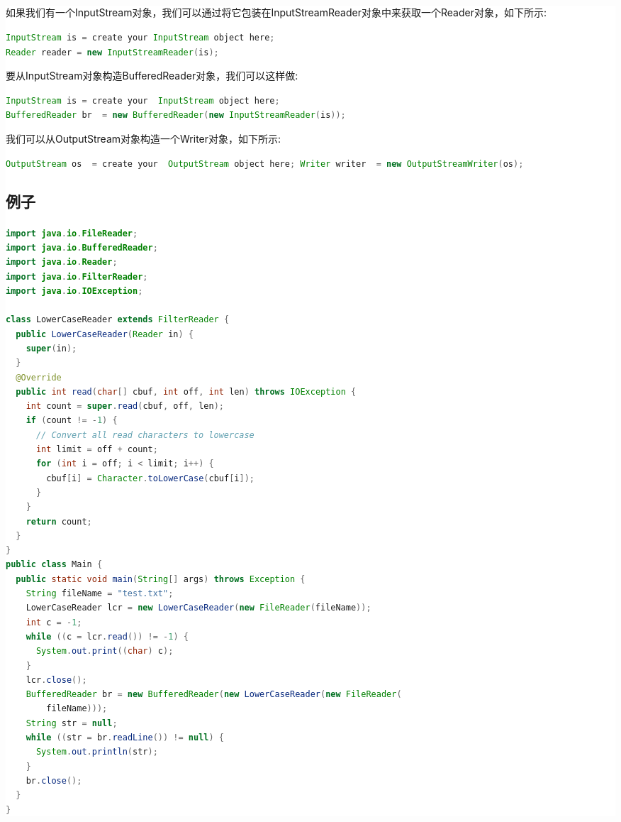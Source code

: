 如果我们有一个InputStream对象，我们可以通过将它包装在InputStreamReader对象中来获取一个Reader对象，如下所示:

```java
InputStream is = create your InputStream object here; 
Reader reader = new InputStreamReader(is);
```

要从InputStream对象构造BufferedReader对象，我们可以这样做:

```java
InputStream is = create your  InputStream object here; 
BufferedReader br  = new BufferedReader(new InputStreamReader(is));
```

我们可以从OutputStream对象构造一个Writer对象，如下所示:

```java
OutputStream os  = create your  OutputStream object here; Writer writer  = new OutputStreamWriter(os);
```

## 例子

```java
import java.io.FileReader;
import java.io.BufferedReader;
import java.io.Reader;
import java.io.FilterReader;
import java.io.IOException;

class LowerCaseReader extends FilterReader {
  public LowerCaseReader(Reader in) {
    super(in);
  }
  @Override
  public int read(char[] cbuf, int off, int len) throws IOException {
    int count = super.read(cbuf, off, len);
    if (count != -1) {
      // Convert all read characters to lowercase 
      int limit = off + count;
      for (int i = off; i < limit; i++) {
        cbuf[i] = Character.toLowerCase(cbuf[i]);
      }
    }
    return count;
  }
}
public class Main {
  public static void main(String[] args) throws Exception {
    String fileName = "test.txt";
    LowerCaseReader lcr = new LowerCaseReader(new FileReader(fileName));
    int c = -1;
    while ((c = lcr.read()) != -1) {
      System.out.print((char) c);
    }
    lcr.close();
    BufferedReader br = new BufferedReader(new LowerCaseReader(new FileReader(
        fileName)));
    String str = null;
    while ((str = br.readLine()) != null) {
      System.out.println(str);
    }
    br.close();
  }
}
```
